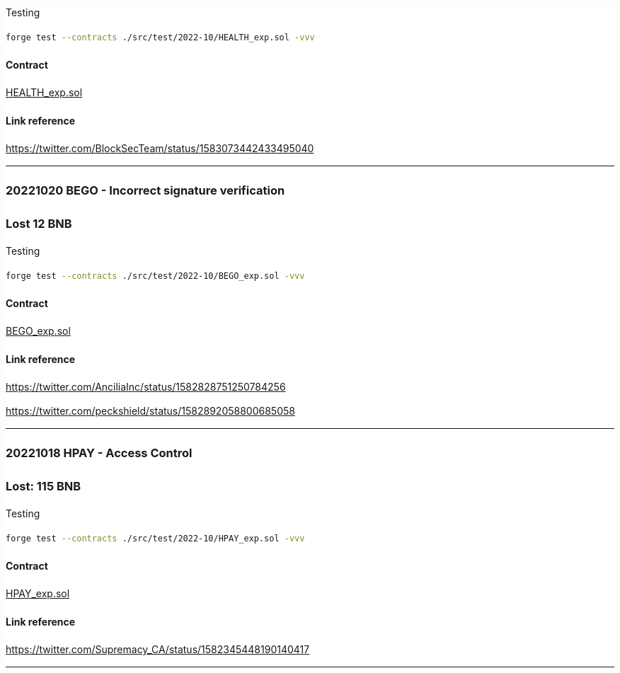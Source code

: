 Testing

```sh
forge test --contracts ./src/test/2022-10/HEALTH_exp.sol -vvv
```

#### Contract

[HEALTH_exp.sol](../../src/test/2022-10/HEALTH_exp.sol)

#### Link reference

https://twitter.com/BlockSecTeam/status/1583073442433495040

---

### 20221020 BEGO - Incorrect signature verification

### Lost 12 BNB

Testing

```sh
forge test --contracts ./src/test/2022-10/BEGO_exp.sol -vvv
```

#### Contract

[BEGO_exp.sol](../../src/test/2022-10/BEGO_exp.sol)

#### Link reference

https://twitter.com/AnciliaInc/status/1582828751250784256

https://twitter.com/peckshield/status/1582892058800685058

---

### 20221018 HPAY - Access Control

### Lost: 115 BNB

Testing

```sh
forge test --contracts ./src/test/2022-10/HPAY_exp.sol -vvv
```

#### Contract

[HPAY_exp.sol](../../src/test/2022-10/HPAY_exp.sol)

#### Link reference

https://twitter.com/Supremacy_CA/status/1582345448190140417

---
